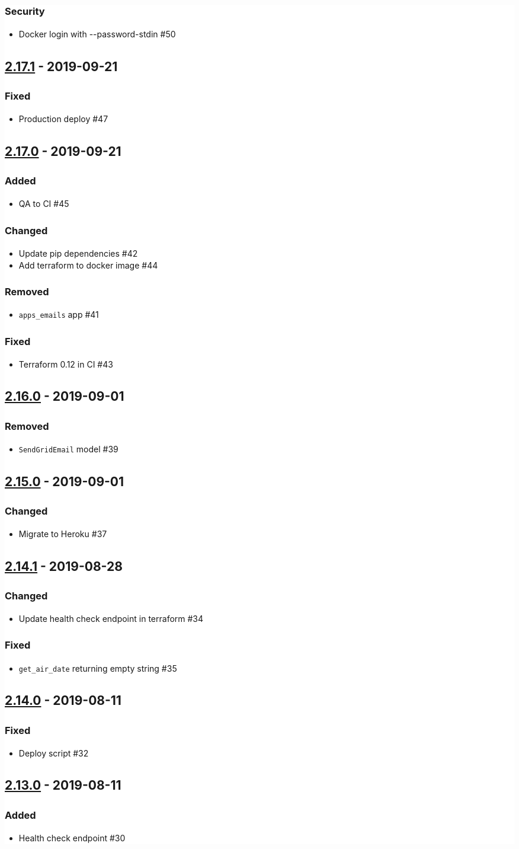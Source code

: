 ### Security
- Docker login with --password-stdin #50

## [2.17.1] - 2019-09-21
### Fixed
- Production deploy #47

## [2.17.0] - 2019-09-21
### Added
- QA to CI #45

### Changed
- Update pip dependencies #42
- Add terraform to docker image #44

### Removed
- `apps_emails` app #41

### Fixed
- Terraform 0.12 in CI #43

## [2.16.0] - 2019-09-01
### Removed
- `SendGridEmail` model #39

## [2.15.0] - 2019-09-01
### Changed
- Migrate to Heroku #37

## [2.14.1] - 2019-08-28
### Changed
- Update health check endpoint in terraform #34

### Fixed
- `get_air_date` returning empty string #35

## [2.14.0] - 2019-08-11
### Fixed
- Deploy script #32

## [2.13.0] - 2019-08-11
### Added
- Health check endpoint #30


[Unreleased]: https://github.com/olivertso/tv-tracker/compare/2.29.0...HEAD
[2.29.0]: https://github.com/olivertso/tv-tracker/compare/2.28.0...2.29.0
[2.28.0]: https://github.com/olivertso/tv-tracker/compare/2.27.0...2.28.0
[2.27.0]: https://github.com/olivertso/tv-tracker/compare/2.26.0...2.27.0
[2.26.0]: https://github.com/olivertso/tv-tracker/compare/2.25.1...2.26.0
[2.25.1]: https://github.com/olivertso/tv-tracker/compare/2.25.0...2.25.1
[2.25.0]: https://github.com/olivertso/tv-tracker/compare/2.24.0...2.25.0
[2.24.0]: https://github.com/olivertso/tv-tracker/compare/2.23.0...2.24.0
[2.23.0]: https://github.com/olivertso/tv-tracker/compare/2.22.0...2.23.0
[2.22.0]: https://github.com/olivertso/tv-tracker/compare/2.21.0...2.22.0
[2.21.0]: https://github.com/olivertso/tv-tracker/compare/2.20.0...2.21.0
[2.20.0]: https://github.com/olivertso/tv-tracker/compare/2.19.0...2.20.0
[2.19.0]: https://github.com/olivertso/tv-tracker/compare/2.18.0...2.19.0
[2.18.0]: https://github.com/olivertso/tv-tracker/compare/2.17.1...2.18.0
[2.17.1]: https://github.com/olivertso/tv-tracker/compare/2.17.0...2.17.1
[2.17.0]: https://github.com/olivertso/tv-tracker/compare/2.16.0...2.17.0
[2.16.0]: https://github.com/olivertso/tv-tracker/compare/2.15.0...2.16.0
[2.15.0]: https://github.com/olivertso/tv-tracker/compare/2.14.1...2.15.0
[2.14.1]: https://github.com/olivertso/tv-tracker/compare/2.14.0...2.14.1
[2.14.0]: https://github.com/olivertso/tv-tracker/compare/2.13.0...2.14.0
[2.13.0]: https://github.com/olivertso/tv-tracker/compare/2.12.0...2.13.0
[2.12.0]: https://github.com/olivertso/tv-tracker/compare/2.11.0...2.12.0
[2.11.0]: https://github.com/olivertso/tv-tracker/compare/2.10.0...2.11.0
[2.10.0]: https://github.com/olivertso/tv-tracker/compare/2.9.0...2.10.0
[2.9.0]: https://github.com/olivertso/tv-tracker/compare/2.8.0...2.9.0
[2.8.0]: https://github.com/olivertso/tv-tracker/compare/2.7.0...2.8.0
[2.7.0]: https://github.com/olivertso/tv-tracker/compare/2.6.0...2.7.0
[2.6.0]: https://github.com/olivertso/tv-tracker/compare/2.5.0...2.6.0
[2.5.0]: https://github.com/olivertso/tv-tracker/compare/2.4.0...2.5.0
[2.4.0]: https://github.com/olivertso/tv-tracker/compare/2.3.0...2.4.0
[2.3.0]: https://github.com/olivertso/tv-tracker/compare/2.2.2...2.3.0
[2.2.2]: https://github.com/olivertso/tv-tracker/compare/2.2.1...2.2.2
[2.2.1]: https://github.com/olivertso/tv-tracker/compare/2.2.0...2.2.1
[2.2.0]: https://github.com/olivertso/tv-tracker/compare/2.1.0...2.2.0
[2.1.0]: https://github.com/olivertso/tv-tracker/compare/2.0.3...2.1.0
[2.0.3]: https://github.com/olivertso/tv-tracker/compare/2.0.2...2.0.3
[2.0.2]: https://github.com/olivertso/tv-tracker/compare/2.0.1...2.0.2
[2.0.1]: https://github.com/olivertso/tv-tracker/compare/2.0.0...2.0.1
[2.0.0]: https://github.com/olivertso/tv-tracker/compare/1.5.3...2.0.0
